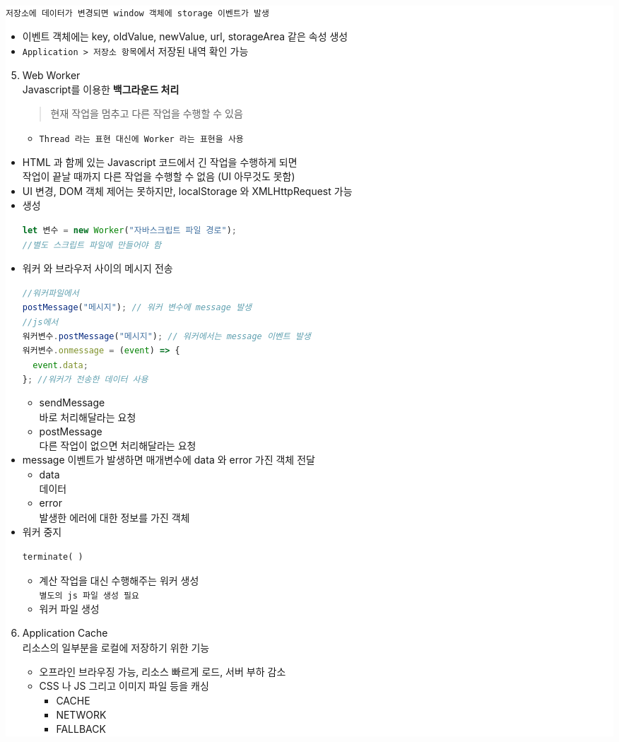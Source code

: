   ```javascript
  ```

  `저장소에 데이터가 변경되면 window 객체에 storage 이벤트가 발생`

  - 이벤트 객체에는 key, oldValue, newValue, url, storageArea 같은 속성 생성
  - `Application > 저장소 항목`에서 저장된 내역 확인 가능

5. Web Worker  
   Javascript를 이용한 **백그라운드 처리**
   > 현재 작업을 멈추고 다른 작업을 수행할 수 있음
   - `Thread 라는 표현 대신에 Worker 라는 표현을 사용`

- HTML 과 함께 있는 Javascript 코드에서 긴 작업을 수행하게 되면  
  작업이 끝날 때까지 다른 작업을 수행할 수 없음 (UI 아무것도 못함)
- UI 변경, DOM 객체 제어는 못하지만, localStorage 와 XMLHttpRequest 가능
- 생성
  ```javascript
  let 변수 = new Worker("자바스크립트 파일 경로");
  //별도 스크립트 파일에 만들어야 함
  ```
- 워커 와 브라우저 사이의 메시지 전송
  ```javascript
  //워커파일에서
  postMessage("메시지"); // 워커 변수에 message 발생
  //js에서
  워커변수.postMessage("메시지"); // 워커에서는 message 이벤트 발생
  워커변수.onmessage = (event) => {
    event.data;
  }; //워커가 전송한 데이터 사용
  ```
  - sendMessage  
    바로 처리해달라는 요청
  - postMessage  
    다른 작업이 없으면 처리해달라는 요청
- message 이벤트가 발생하면 매개변수에 data 와 error 가진 객체 전달
  - data  
    데이터
  - error  
    발생한 에러에 대한 정보를 가진 객체
- 워커 중지
  ```
  terminate( )
  ```
  - 계산 작업을 대신 수행해주는 워커 생성  
    `별도의 js 파일 생성 필요`
  - 워커 파일 생성

6. Application Cache  
   리소스의 일부분을 로컬에 저장하기 위한 기능

   - 오프라인 브라우징 가능, 리소스 빠르게 로드, 서버 부하 감소
   - CSS 나 JS 그리고 이미지 파일 등을 캐싱
     - CACHE
     - NETWORK
     - FALLBACK
